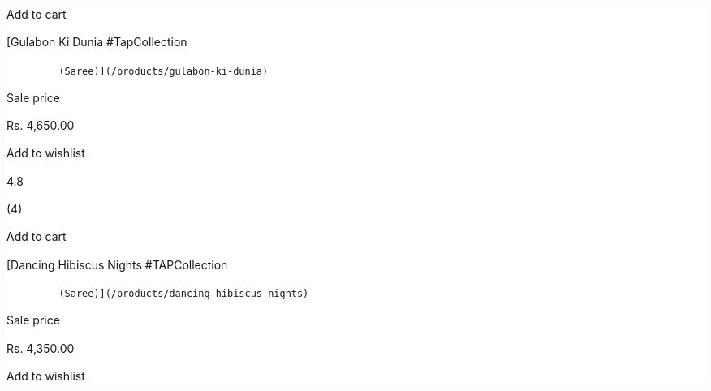 [](/products/gulabon-ki-dunia)

[](/products/gulabon-ki-dunia)

[](/products/gulabon-ki-dunia)

[](/products/gulabon-ki-dunia)

[](/products/gulabon-ki-dunia)

[](/products/gulabon-ki-dunia)

[](/products/gulabon-ki-dunia)

[](/products/gulabon-ki-dunia)

[](/products/gulabon-ki-dunia)

Add to cart

[Gulabon Ki Dunia #TapCollection
          
          
             (Saree)](/products/gulabon-ki-dunia)

Sale price

Rs. 4,650.00

Add to wishlist

4.8

(4)

[](/products/dancing-hibiscus-nights)

[](/products/dancing-hibiscus-nights)

[](/products/dancing-hibiscus-nights)

[](/products/dancing-hibiscus-nights)

[](/products/dancing-hibiscus-nights)

[](/products/dancing-hibiscus-nights)

[](/products/dancing-hibiscus-nights)

[](/products/dancing-hibiscus-nights)

[](/products/dancing-hibiscus-nights)

Add to cart

[Dancing Hibiscus Nights #TAPCollection
          
          
             (Saree)](/products/dancing-hibiscus-nights)

Sale price

Rs. 4,350.00

Add to wishlist
